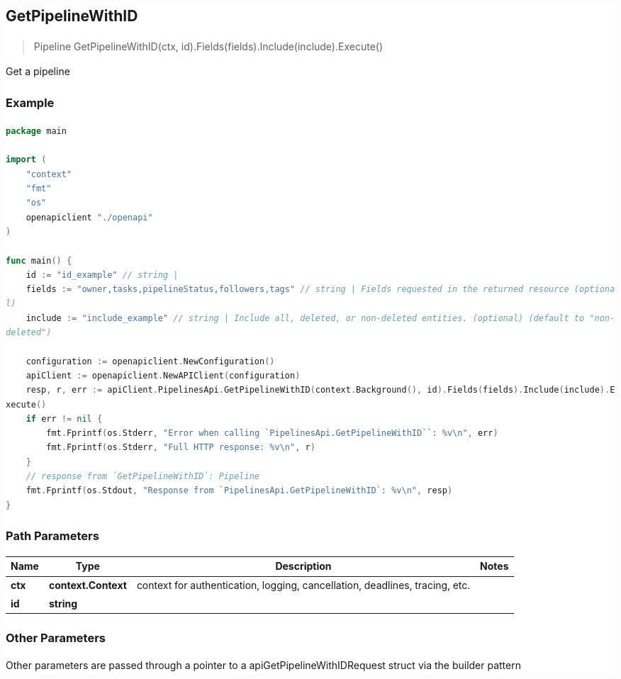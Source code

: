 
## GetPipelineWithID

> Pipeline GetPipelineWithID(ctx, id).Fields(fields).Include(include).Execute()

Get a pipeline



### Example

```go
package main

import (
    "context"
    "fmt"
    "os"
    openapiclient "./openapi"
)

func main() {
    id := "id_example" // string | 
    fields := "owner,tasks,pipelineStatus,followers,tags" // string | Fields requested in the returned resource (optional)
    include := "include_example" // string | Include all, deleted, or non-deleted entities. (optional) (default to "non-deleted")

    configuration := openapiclient.NewConfiguration()
    apiClient := openapiclient.NewAPIClient(configuration)
    resp, r, err := apiClient.PipelinesApi.GetPipelineWithID(context.Background(), id).Fields(fields).Include(include).Execute()
    if err != nil {
        fmt.Fprintf(os.Stderr, "Error when calling `PipelinesApi.GetPipelineWithID``: %v\n", err)
        fmt.Fprintf(os.Stderr, "Full HTTP response: %v\n", r)
    }
    // response from `GetPipelineWithID`: Pipeline
    fmt.Fprintf(os.Stdout, "Response from `PipelinesApi.GetPipelineWithID`: %v\n", resp)
}
```

### Path Parameters


Name | Type | Description  | Notes
------------- | ------------- | ------------- | -------------
**ctx** | **context.Context** | context for authentication, logging, cancellation, deadlines, tracing, etc.
**id** | **string** |  | 

### Other Parameters

Other parameters are passed through a pointer to a apiGetPipelineWithIDRequest struct via the builder pattern
